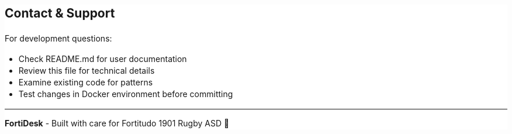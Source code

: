 
## Contact & Support

For development questions:
- Check README.md for user documentation
- Review this file for technical details
- Examine existing code for patterns
- Test changes in Docker environment before committing

---

**FortiDesk** - Built with care for Fortitudo 1901 Rugby ASD 🏉

